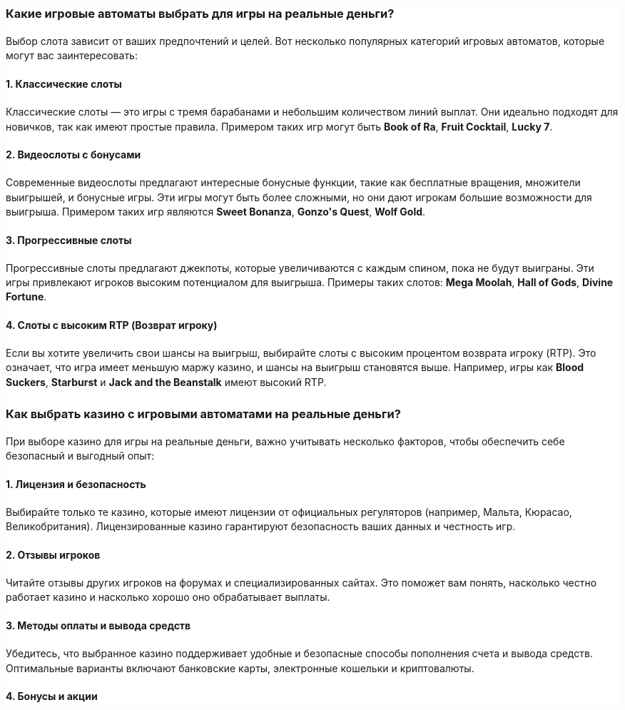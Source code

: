 ### Какие игровые автоматы выбрать для игры на реальные деньги?

Выбор слота зависит от ваших предпочтений и целей. Вот несколько популярных категорий игровых автоматов, которые могут вас заинтересовать:

#### 1. **Классические слоты**

Классические слоты — это игры с тремя барабанами и небольшим количеством линий выплат. Они идеально подходят для новичков, так как имеют простые правила. Примером таких игр могут быть **Book of Ra**, **Fruit Cocktail**, **Lucky 7**.

#### 2. **Видеослоты с бонусами**

Современные видеослоты предлагают интересные бонусные функции, такие как бесплатные вращения, множители выигрышей, и бонусные игры. Эти игры могут быть более сложными, но они дают игрокам большие возможности для выигрыша. Примером таких игр являются **Sweet Bonanza**, **Gonzo's Quest**, **Wolf Gold**.

#### 3. **Прогрессивные слоты**

Прогрессивные слоты предлагают джекпоты, которые увеличиваются с каждым спином, пока не будут выиграны. Эти игры привлекают игроков высоким потенциалом для выигрыша. Примеры таких слотов: **Mega Moolah**, **Hall of Gods**, **Divine Fortune**.

#### 4. **Слоты с высоким RTP (Возврат игроку)**

Если вы хотите увеличить свои шансы на выигрыш, выбирайте слоты с высоким процентом возврата игроку (RTP). Это означает, что игра имеет меньшую маржу казино, и шансы на выигрыш становятся выше. Например, игры как **Blood Suckers**, **Starburst** и **Jack and the Beanstalk** имеют высокий RTP.

### Как выбрать казино с игровыми автоматами на реальные деньги?

При выборе казино для игры на реальные деньги, важно учитывать несколько факторов, чтобы обеспечить себе безопасный и выгодный опыт:

#### 1. **Лицензия и безопасность**

Выбирайте только те казино, которые имеют лицензии от официальных регуляторов (например, Мальта, Кюрасао, Великобритания). Лицензированные казино гарантируют безопасность ваших данных и честность игр.

#### 2. **Отзывы игроков**

Читайте отзывы других игроков на форумах и специализированных сайтах. Это поможет вам понять, насколько честно работает казино и насколько хорошо оно обрабатывает выплаты.

#### 3. **Методы оплаты и вывода средств**

Убедитесь, что выбранное казино поддерживает удобные и безопасные способы пополнения счета и вывода средств. Оптимальные варианты включают банковские карты, электронные кошельки и криптовалюты.

#### 4. **Бонусы и акции**
